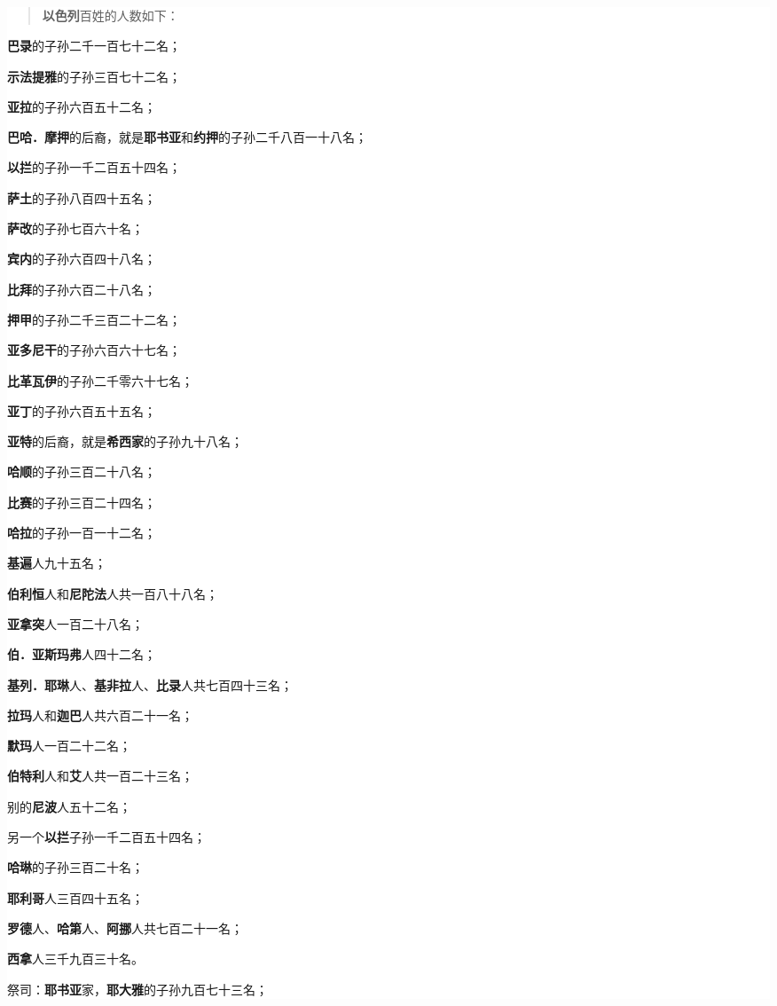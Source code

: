 > **以色列**百姓的人数如下：

**巴录**的子孙二千一百七十二名；

**示法提雅**的子孙三百七十二名；

**亚拉**的子孙六百五十二名；

**巴哈．摩押**的后裔，就是**耶书亚**和**约押**的子孙二千八百一十八名；

**以拦**的子孙一千二百五十四名；

**萨土**的子孙八百四十五名；

**萨改**的子孙七百六十名；

**宾内**的子孙六百四十八名；

**比拜**的子孙六百二十八名；

**押甲**的子孙二千三百二十二名；

**亚多尼干**的子孙六百六十七名；

**比革瓦伊**的子孙二千零六十七名；

**亚丁**的子孙六百五十五名；

**亚特**的后裔，就是**希西家**的子孙九十八名；

**哈顺**的子孙三百二十八名；

**比赛**的子孙三百二十四名；

**哈拉**的子孙一百一十二名；

**基遍**人九十五名；

**伯利恒**人和**尼陀法**人共一百八十八名；

**亚拿突**人一百二十八名；

**伯．亚斯玛弗**人四十二名；

**基列．耶琳**人、**基非拉**人、**比录**人共七百四十三名；

**拉玛**人和**迦巴**人共六百二十一名；

**默玛**人一百二十二名；

**伯特利**人和**艾**人共一百二十三名；

别的**尼波**人五十二名；

另一个**以拦**子孙一千二百五十四名；

**哈琳**的子孙三百二十名；

**耶利哥**人三百四十五名；

**罗德**人、**哈第**人、**阿挪**人共七百二十一名；

**西拿**人三千九百三十名。

祭司：**耶书亚**家，**耶大雅**的子孙九百七十三名；
